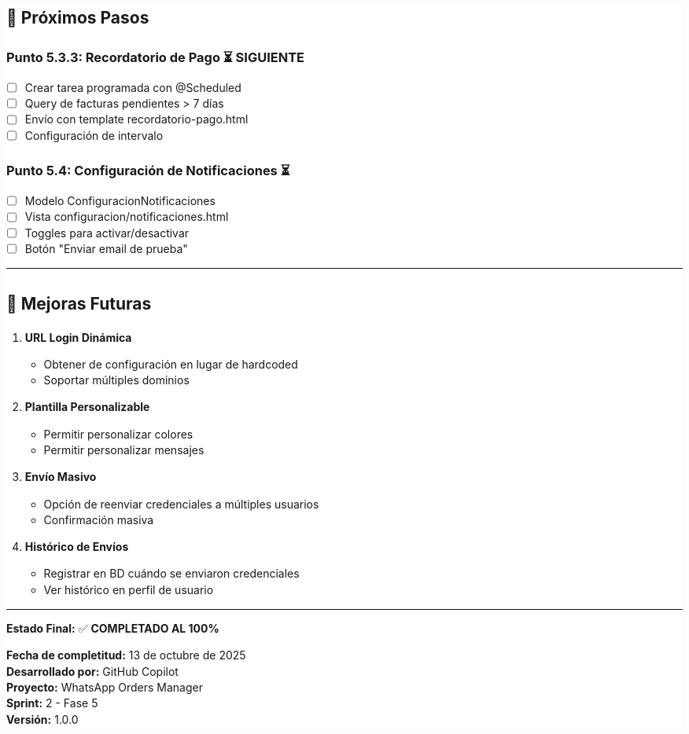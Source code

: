 
## 🎯 Próximos Pasos

### Punto 5.3.3: Recordatorio de Pago ⏳ SIGUIENTE
- [ ] Crear tarea programada con @Scheduled
- [ ] Query de facturas pendientes > 7 días
- [ ] Envío con template recordatorio-pago.html
- [ ] Configuración de intervalo

### Punto 5.4: Configuración de Notificaciones ⏳
- [ ] Modelo ConfiguracionNotificaciones
- [ ] Vista configuracion/notificaciones.html
- [ ] Toggles para activar/desactivar
- [ ] Botón "Enviar email de prueba"

---

## 🌟 Mejoras Futuras

1. **URL Login Dinámica**
   - Obtener de configuración en lugar de hardcoded
   - Soportar múltiples dominios

2. **Plantilla Personalizable**
   - Permitir personalizar colores
   - Permitir personalizar mensajes

3. **Envío Masivo**
   - Opción de reenviar credenciales a múltiples usuarios
   - Confirmación masiva

4. **Histórico de Envíos**
   - Registrar en BD cuándo se enviaron credenciales
   - Ver histórico en perfil de usuario

---

**Estado Final:** ✅ **COMPLETADO AL 100%**

**Fecha de completitud:** 13 de octubre de 2025  
**Desarrollado por:** GitHub Copilot  
**Proyecto:** WhatsApp Orders Manager  
**Sprint:** 2 - Fase 5  
**Versión:** 1.0.0

